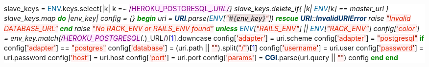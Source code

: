   slave_keys = <span style="color:#069">ENV</span>.keys.select{|k| k =~ <span style="background-color:hsla(300,100%,50%,0.06)"><span style="color:#404">/</span><span style="color:#808">HEROKU_POSTGRESQL_.*_URL</span><span style="color:#404">/</span></span>}
  slave_keys.delete_if{ |k| <span style="color:#069">ENV</span>[k] == master_url }
  slave_keys.map <span style="color:#080;font-weight:bold">do</span> |env_key|
    config = {}
    <span style="color:#080;font-weight:bold">begin</span>
      uri = <span style="color:#036;font-weight:bold">URI</span>.parse(<span style="color:#069">ENV</span>[<span style="background-color:hsla(0,100%,50%,0.05)"><span style="color:#710">"</span><span style="background-color:hsla(0,0%,0%,0.07);color:black"><span style="font-weight:bold;color:#666">#{</span>env_key<span style="font-weight:bold;color:#666">}</span></span><span style="color:#710">"</span></span>])
    <span style="color:#080;font-weight:bold">rescue</span> <span style="color:#036;font-weight:bold">URI</span>::<span style="color:#036;font-weight:bold">InvalidURIError</span>
      raise <span style="background-color:hsla(0,100%,50%,0.05)"><span style="color:#710">"</span><span style="color:#D20">Invalid DATABASE_URL</span><span style="color:#710">"</span></span>
    <span style="color:#080;font-weight:bold">end</span>
    raise <span style="background-color:hsla(0,100%,50%,0.05)"><span style="color:#710">"</span><span style="color:#D20">No RACK_ENV or RAILS_ENV found</span><span style="color:#710">"</span></span> <span style="color:#080;font-weight:bold">unless</span> <span style="color:#069">ENV</span>[<span style="background-color:hsla(0,100%,50%,0.05)"><span style="color:#710">"</span><span style="color:#D20">RAILS_ENV</span><span style="color:#710">"</span></span>] || <span style="color:#069">ENV</span>[<span style="background-color:hsla(0,100%,50%,0.05)"><span style="color:#710">"</span><span style="color:#D20">RACK_ENV</span><span style="color:#710">"</span></span>]
    config[<span style="background-color:hsla(0,100%,50%,0.05)"><span style="color:#710">'</span><span style="color:#D20">color</span><span style="color:#710">'</span></span>] = env_key.match(<span style="background-color:hsla(300,100%,50%,0.06)"><span style="color:#404">/</span><span style="color:#808">HEROKU_POSTGRESQL_(.*)_URL</span><span style="color:#404">/</span></span>)[<span style="color:#00D">1</span>].downcase
    config[<span style="background-color:hsla(0,100%,50%,0.05)"><span style="color:#710">'</span><span style="color:#D20">adapter</span><span style="color:#710">'</span></span>] = uri.scheme
    config[<span style="background-color:hsla(0,100%,50%,0.05)"><span style="color:#710">'</span><span style="color:#D20">adapter</span><span style="color:#710">'</span></span>] = <span style="background-color:hsla(0,100%,50%,0.05)"><span style="color:#710">"</span><span style="color:#D20">postgresql</span><span style="color:#710">"</span></span> <span style="color:#080;font-weight:bold">if</span> config[<span style="background-color:hsla(0,100%,50%,0.05)"><span style="color:#710">'</span><span style="color:#D20">adapter</span><span style="color:#710">'</span></span>] == <span style="background-color:hsla(0,100%,50%,0.05)"><span style="color:#710">"</span><span style="color:#D20">postgres</span><span style="color:#710">"</span></span>
    config[<span style="background-color:hsla(0,100%,50%,0.05)"><span style="color:#710">'</span><span style="color:#D20">database</span><span style="color:#710">'</span></span>] = (uri.path || <span style="background-color:hsla(0,100%,50%,0.05)"><span style="color:#710">"</span><span style="color:#710">"</span></span>).split(<span style="background-color:hsla(0,100%,50%,0.05)"><span style="color:#710">"</span><span style="color:#D20">/</span><span style="color:#710">"</span></span>)[<span style="color:#00D">1</span>]
    config[<span style="background-color:hsla(0,100%,50%,0.05)"><span style="color:#710">'</span><span style="color:#D20">username</span><span style="color:#710">'</span></span>] = uri.user
    config[<span style="background-color:hsla(0,100%,50%,0.05)"><span style="color:#710">'</span><span style="color:#D20">password</span><span style="color:#710">'</span></span>] = uri.password
    config[<span style="background-color:hsla(0,100%,50%,0.05)"><span style="color:#710">'</span><span style="color:#D20">host</span><span style="color:#710">'</span></span>] = uri.host
    config[<span style="background-color:hsla(0,100%,50%,0.05)"><span style="color:#710">'</span><span style="color:#D20">port</span><span style="color:#710">'</span></span>] = uri.port
    config[<span style="background-color:hsla(0,100%,50%,0.05)"><span style="color:#710">'</span><span style="color:#D20">params</span><span style="color:#710">'</span></span>] = <span style="color:#036;font-weight:bold">CGI</span>.parse(uri.query || <span style="background-color:hsla(0,100%,50%,0.05)"><span style="color:#710">"</span><span style="color:#710">"</span></span>)
    config
  <span style="color:#080;font-weight:bold">end</span>
<span style="color:#080;font-weight:bold">end</span>
